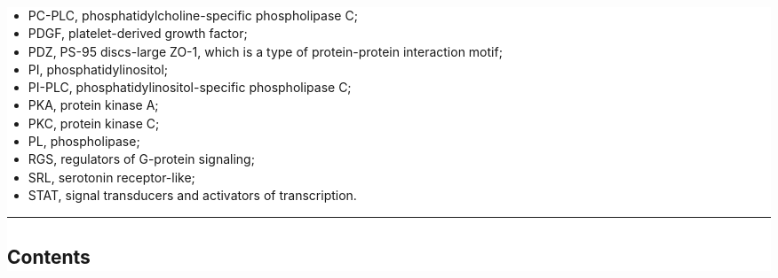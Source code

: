 - PC-PLC, phosphatidylcholine-specific phospholipase C;
- PDGF, platelet-derived growth factor;
- PDZ, PS-95 discs-large ZO-1, which is a type of protein-protein interaction motif;
- PI, phosphatidylinositol;
- PI-PLC, phosphatidylinositol-specific phospholipase C;
- PKA, protein kinase A;
- PKC, protein kinase C;
- PL, phospholipase;
- RGS, regulators of G-protein signaling;
- SRL, serotonin receptor-like;
- STAT, signal transducers and activators of transcription.

---

## Contents
